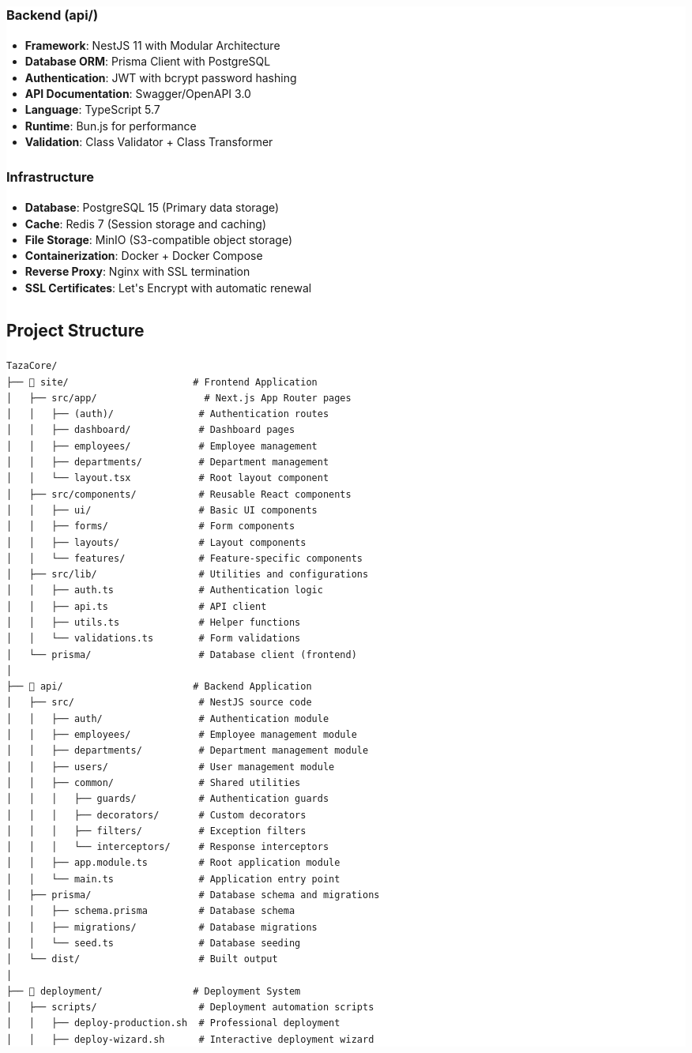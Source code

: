 ### Backend (api/)
- **Framework**: NestJS 11 with Modular Architecture
- **Database ORM**: Prisma Client with PostgreSQL
- **Authentication**: JWT with bcrypt password hashing
- **API Documentation**: Swagger/OpenAPI 3.0
- **Language**: TypeScript 5.7
- **Runtime**: Bun.js for performance
- **Validation**: Class Validator + Class Transformer

### Infrastructure
- **Database**: PostgreSQL 15 (Primary data storage)
- **Cache**: Redis 7 (Session storage and caching)
- **File Storage**: MinIO (S3-compatible object storage)
- **Containerization**: Docker + Docker Compose
- **Reverse Proxy**: Nginx with SSL termination
- **SSL Certificates**: Let's Encrypt with automatic renewal

## Project Structure

```
TazaCore/
├── 📁 site/                      # Frontend Application
│   ├── src/app/                   # Next.js App Router pages
│   │   ├── (auth)/               # Authentication routes
│   │   ├── dashboard/            # Dashboard pages
│   │   ├── employees/            # Employee management
│   │   ├── departments/          # Department management
│   │   └── layout.tsx            # Root layout component
│   ├── src/components/           # Reusable React components
│   │   ├── ui/                   # Basic UI components
│   │   ├── forms/                # Form components
│   │   ├── layouts/              # Layout components
│   │   └── features/             # Feature-specific components
│   ├── src/lib/                  # Utilities and configurations
│   │   ├── auth.ts               # Authentication logic
│   │   ├── api.ts                # API client
│   │   ├── utils.ts              # Helper functions
│   │   └── validations.ts        # Form validations
│   └── prisma/                   # Database client (frontend)
│
├── 📁 api/                       # Backend Application
│   ├── src/                      # NestJS source code
│   │   ├── auth/                 # Authentication module
│   │   ├── employees/            # Employee management module
│   │   ├── departments/          # Department management module
│   │   ├── users/                # User management module
│   │   ├── common/               # Shared utilities
│   │   │   ├── guards/           # Authentication guards
│   │   │   ├── decorators/       # Custom decorators
│   │   │   ├── filters/          # Exception filters
│   │   │   └── interceptors/     # Response interceptors
│   │   ├── app.module.ts         # Root application module
│   │   └── main.ts               # Application entry point
│   ├── prisma/                   # Database schema and migrations
│   │   ├── schema.prisma         # Database schema
│   │   ├── migrations/           # Database migrations
│   │   └── seed.ts               # Database seeding
│   └── dist/                     # Built output
│
├── 📁 deployment/                # Deployment System
│   ├── scripts/                  # Deployment automation scripts
│   │   ├── deploy-production.sh  # Professional deployment
│   │   ├── deploy-wizard.sh      # Interactive deployment wizard
```